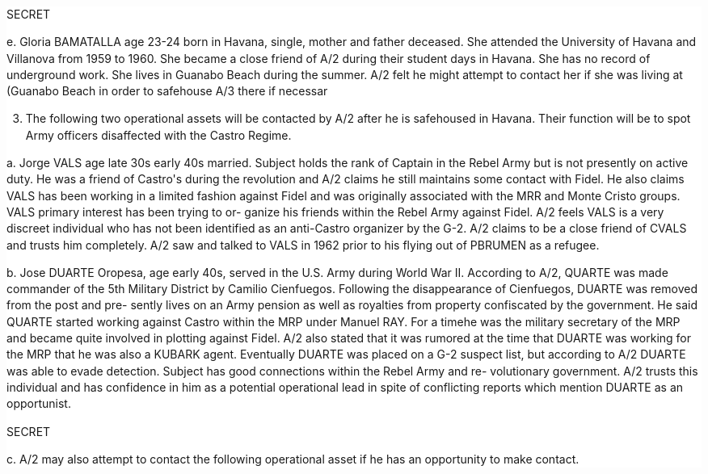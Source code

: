 SECRET

e. Gloria BAMATALLA age 23-24 born in Havana, single,
mother and father deceased. She attended the University
of Havana and Villanova from 1959 to 1960. She became
a close friend of A/2 during their student days in
Havana. She has no record of underground work. She
lives in Guanabo Beach during the summer. A/2 felt he
might attempt to contact her if she was living at
(Guanabo Beach in order to safehouse A/3 there if necessar

3. The following two operational assets will be contacted by
A/2 after he is safehoused in Havana. Their function will be
to spot Army officers disaffected with the Castro Regime.

a. Jorge VALS age late 30s early 40s married. Subject
holds the rank of Captain in the Rebel Army but is not
presently on active duty. He was a friend of Castro's
during the revolution and A/2 claims he still maintains
some contact with Fidel. He also claims VALS has been
working in a limited fashion against Fidel and was
originally associated with the MRR and Monte Cristo
groups. VALS primary interest has been trying to or-
ganize his friends within the Rebel Army against Fidel.
A/2 feels VALS is a very discreet individual who has
not been identified as an anti-Castro organizer by
the G-2. A/2 claims to be a close friend of CVALS and
trusts him completely. A/2 saw and talked to VALS in
1962 prior to his flying out of PBRUMEN as a refugee.

b. Jose DUARTE Oropesa, age early 40s, served in the
U.S. Army during World War II. According to A/2,
QUARTE was made commander of the 5th Military District
by Camilio Cienfuegos. Following the disappearance of
Cienfuegos, DUARTE was removed from the post and pre-
sently lives on an Army pension as well as royalties
from property confiscated by the government. He said
QUARTE started working against Castro within the MRP
under Manuel RAY. For a timehe was the military
secretary of the MRP and became quite involved in
plotting against Fidel. A/2 also stated that it was
rumored at the time that DUARTE was working for the
MRP that he was also a KUBARK agent. Eventually
DUARTE was placed on a G-2 suspect list, but according
to A/2 DUARTE was able to evade detection. Subject
has good connections within the Rebel Army and re-
volutionary government. A/2 trusts this individual
and has confidence in him as a potential operational
lead in spite of conflicting reports which mention
DUARTE as an opportunist.

SECRET

c. A/2 may also attempt to contact the following
operational asset if he has an opportunity to make
contact.
